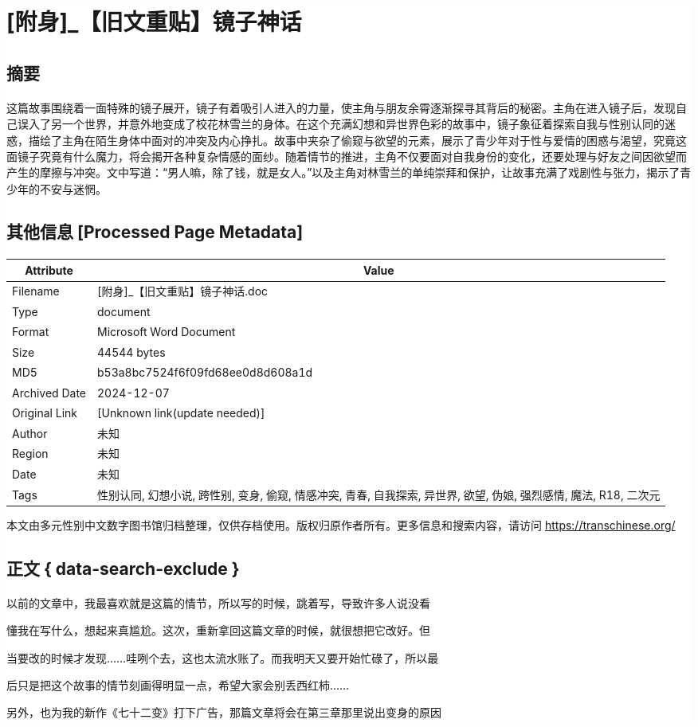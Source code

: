 # [附身]_【旧文重贴】镜子神话



## 摘要


这篇故事围绕着一面特殊的镜子展开，镜子有着吸引人进入的力量，使主角与朋友余霄逐渐探寻其背后的秘密。主角在进入镜子后，发现自己误入了另一个世界，并意外地变成了校花林雪兰的身体。在这个充满幻想和异世界色彩的故事中，镜子象征着探索自我与性别认同的迷惑，描绘了主角在陌生身体中面对的冲突及内心挣扎。故事中夹杂了偷窥与欲望的元素，展示了青少年对于性与爱情的困惑与渴望，究竟这面镜子究竟有什么魔力，将会揭开各种复杂情感的面纱。随着情节的推进，主角不仅要面对自我身份的变化，还要处理与好友之间因欲望而产生的摩擦与冲突。文中写道：“男人嘛，除了钱，就是女人。”以及主角对林雪兰的单纯崇拜和保护，让故事充满了戏剧性与张力，揭示了青少年的不安与迷惘。



## 其他信息 [Processed Page Metadata]

| Attribute       | Value                                  |
|-----------------|----------------------------------------|
| Filename        | [附身]_【旧文重贴】镜子神话.doc                             |
| Type            | document                                 |
| Format          | Microsoft Word Document                               |
| Size            | 44544 bytes                           |
| MD5             | b53a8bc7524f6f09fd68ee0d8d608a1d                                  |
| Archived Date   | 2024-12-07                             |
| Original Link   | [Unknown link(update needed)]                         |
| Author          | 未知                               |
| Region          | 未知                               |
| Date            | 未知                                 |
| Tags            | 性别认同, 幻想小说, 跨性别, 变身, 偷窥, 情感冲突, 青春, 自我探索, 异世界, 欲望, 伪娘, 强烈感情, 魔法, R18, 二次元                                 |

本文由多元性别中文数字图书馆归档整理，仅供存档使用。版权归原作者所有。更多信息和搜索内容，请访问 <https://transchinese.org/>


## 正文 { data-search-exclude }


以前的文章中，我最喜欢就是这篇的情节，所以写的时候，跳着写，导致许多人说没看

懂我在写什么，想起来真尴尬。这次，重新拿回这篇文章的时候，就很想把它改好。但

当要改的时候才发现……哇咧个去，这也太流水账了。而我明天又要开始忙碌了，所以最

后只是把这个故事的情节刻画得明显一点，希望大家会别丢西红柿……



另外，也为我的新作《七十二变》打下广告，那篇文章将会在第三章那里说出变身的原因
